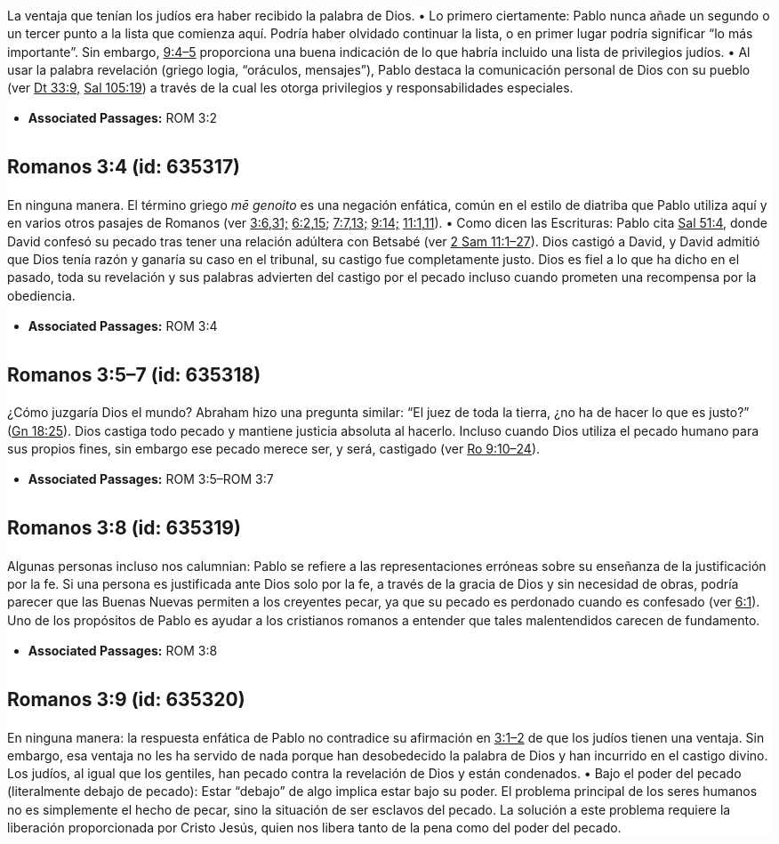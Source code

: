 La ventaja que tenían los judíos era haber recibido la palabra de Dios. • Lo primero ciertamente: Pablo nunca añade un segundo o un tercer punto a la lista que comienza aquí. Podría haber olvidado continuar la lista, o en primer lugar podría significar “lo más importante”. Sin embargo, [9:4–5](https://ref.ly/Rom9:4-Rom9:5) proporciona una buena indicación de lo que habría incluido una lista de privilegios judíos. • Al usar la palabra revelación (griego logia, “oráculos, mensajes”), Pablo destaca la comunicación personal de Dios con su pueblo (ver [Dt 33:9,](https://ref.ly/Deut33:9) [Sal 105:19](https://ref.ly/Ps105:19)) a través de la cual les otorga privilegios y responsabilidades especiales.

* **Associated Passages:** ROM 3:2

## Romanos 3:4 (id: 635317)

En ninguna manera. El término griego *mē genoito* es una negación enfática, común en el estilo de diatriba que Pablo utiliza aquí y en varios otros pasajes de Romanos (ver [3:6](https://ref.ly/Rom3:6),[31;](https://ref.ly/Rom3:31) [6:2](https://ref.ly/Rom6:2),[15](https://ref.ly/Rom6:15); [7:7,](https://ref.ly/Rom7:7)[13;](https://ref.ly/Rom7:13) [9:14;](https://ref.ly/Rom9:14) [11:1](https://ref.ly/Rom11:1),[11](https://ref.ly/Rom11:11)). • Como dicen las Escrituras: Pablo cita [Sal 51:4](https://ref.ly/Ps51:4), donde David confesó su pecado tras tener una relación adúltera con Betsabé (ver [2 Sam 11:1–27](https://ref.ly/2Sam11:1-2Sam11:27)). Dios castigó a David, y David admitió que Dios tenía razón y ganaría su caso en el tribunal, su castigo fue completamente justo. Dios es fiel a lo que ha dicho en el pasado, toda su revelación y sus palabras advierten del castigo por el pecado incluso cuando prometen una recompensa por la obediencia.

* **Associated Passages:** ROM 3:4

## Romanos 3:5–7 (id: 635318)

¿Cómo juzgaría Dios el mundo? Abraham hizo una pregunta similar: “El juez de toda la tierra, ¿no ha de hacer lo que es justo?” ([Gn 18:25](https://ref.ly/Gen18:25)). Dios castiga todo pecado y mantiene justicia absoluta al hacerlo. Incluso cuando Dios utiliza el pecado humano para sus propios fines, sin embargo ese pecado merece ser, y será, castigado (ver [Ro 9:10–24](https://ref.ly/Rom9:10-Rom9:24)).

* **Associated Passages:** ROM 3:5–ROM 3:7

## Romanos 3:8 (id: 635319)

Algunas personas incluso nos calumnian: Pablo se refiere a las representaciones erróneas sobre su enseñanza de la justificación por la fe. Si una persona es justificada ante Dios solo por la fe, a través de la gracia de Dios y sin necesidad de obras, podría parecer que las Buenas Nuevas permiten a los creyentes pecar, ya que su pecado es perdonado cuando es confesado (ver [6:1](https://ref.ly/Rom6:1)). Uno de los propósitos de Pablo es ayudar a los cristianos romanos a entender que tales malentendidos carecen de fundamento.

* **Associated Passages:** ROM 3:8

## Romanos 3:9 (id: 635320)

En ninguna manera: la respuesta enfática de Pablo no contradice su afirmación en [3:1–2](https://ref.ly/Rom3:1-Rom3:2) de que los judíos tienen una ventaja. Sin embargo, esa ventaja no les ha servido de nada porque han desobedecido la palabra de Dios y han incurrido en el castigo divino. Los judíos, al igual que los gentiles, han pecado contra la revelación de Dios y están condenados. • Bajo el poder del pecado (literalmente debajo de pecado): Estar “debajo” de algo implica estar bajo su poder. El problema principal de los seres humanos no es simplemente el hecho de pecar, sino la situación de ser esclavos del pecado. La solución a este problema requiere la liberación proporcionada por Cristo Jesús, quien nos libera tanto de la pena como del poder del pecado.
